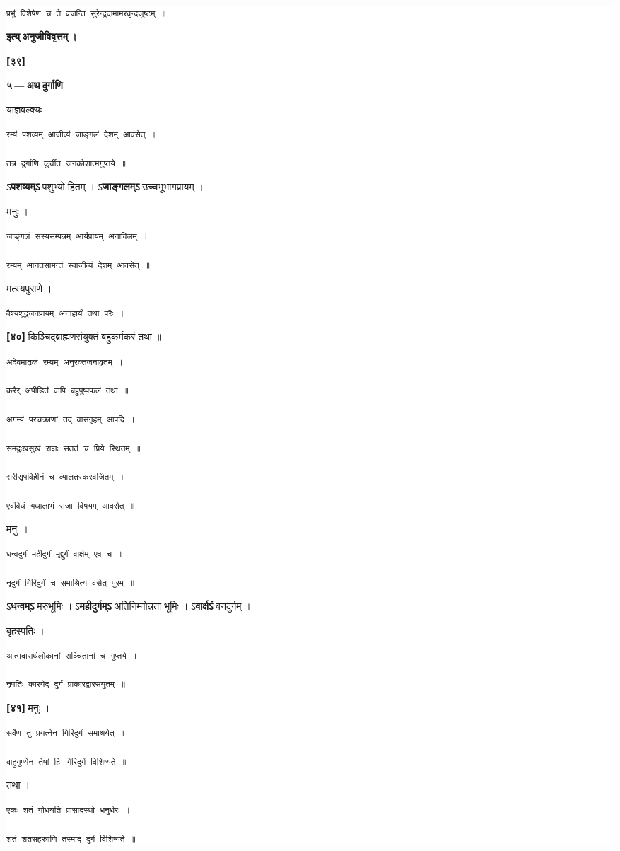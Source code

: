 	प्रभुं विशेषेण च ते व्रजन्ति सुरेन्द्रदामामरवृन्दजुष्टम् ॥

**इत्य् अनुजीविवृत्तम् ।**

**[३९]**

**५ — अथ दुर्गाणि**

याज्ञवल्क्यः ।

	रम्यं पशव्यम् आजीव्यं जाङ्गलं देशम् आवसेत् ।

	तत्र दुर्गाणि कुर्वीत जनकोशात्मगुप्तये ॥

ऽ**पशव्यम्ऽ** पशुभ्यो हितम् । ऽ**जाङ्गलम्ऽ** उच्चभूभागप्रायम् । 

मनुः ।

	जाङ्गलं सस्यसम्पन्नम् आर्यप्रायम् अनाविलम् ।

	रम्यम् आनतसामन्तं स्वाजीव्यं देशम् आवसेत् ॥

मत्स्यपुराणे ।

	वैश्यशूद्रजनप्रायम् अनाहार्यं तथा परैः ।

**[४०]** किञ्चिद्ब्राह्मणसंयुक्तं बहुकर्मकरं तथा ॥

	अदेवमातृकं रम्यम् अनुरक्तजनावृतम् ।

	करैर् अपीडितं वापि बहुपुष्पफलं तथा ॥

	अगम्यं परचक्राणां तद् वासगृहम् आपदि ।

	समदुःखसुखं राज्ञः सततं च प्रिये स्थितम् ॥

	सरीसृपविहीनं च व्यालतस्करवर्जितम् ।

	एवंविधं यथालाभं राजा विषयम् आवसेत् ॥

मनुः ।

	धन्वदुर्गं महीदुर्गं मृद्दुर्गं वार्क्षम् एव च ।

	नृदुर्गं गिरिदुर्गं च समाश्रित्य वसेत् पुरम् ॥

ऽ**धन्वम्ऽ** मरुभूमिः । ऽ**महीदुर्गम्ऽ** अतिनिम्नोन्नता भूमिः । ऽ**वार्क्षऽं** वनदुर्गम् ।

बृहस्पतिः ।

	आत्मदारार्थलोकानां सञ्चितानां च गुप्तये ।

	नृपतिः कारयेद् दुर्गं प्राकारद्वारसंयुतम् ॥

**[४१]** मनुः ।

	सर्वेण तु प्रयत्नेन गिरिदुर्गं समाश्रयेत् ।

	बाहुगुण्येन तेषां हि गिरिदुर्गं विशिष्यते ॥

तथा ।

	एकः शतं योधयति प्रासादस्थो धनुर्धरः ।

	शतं शतसहस्राणि तस्माद् दुर्गं विशिष्यते ॥
